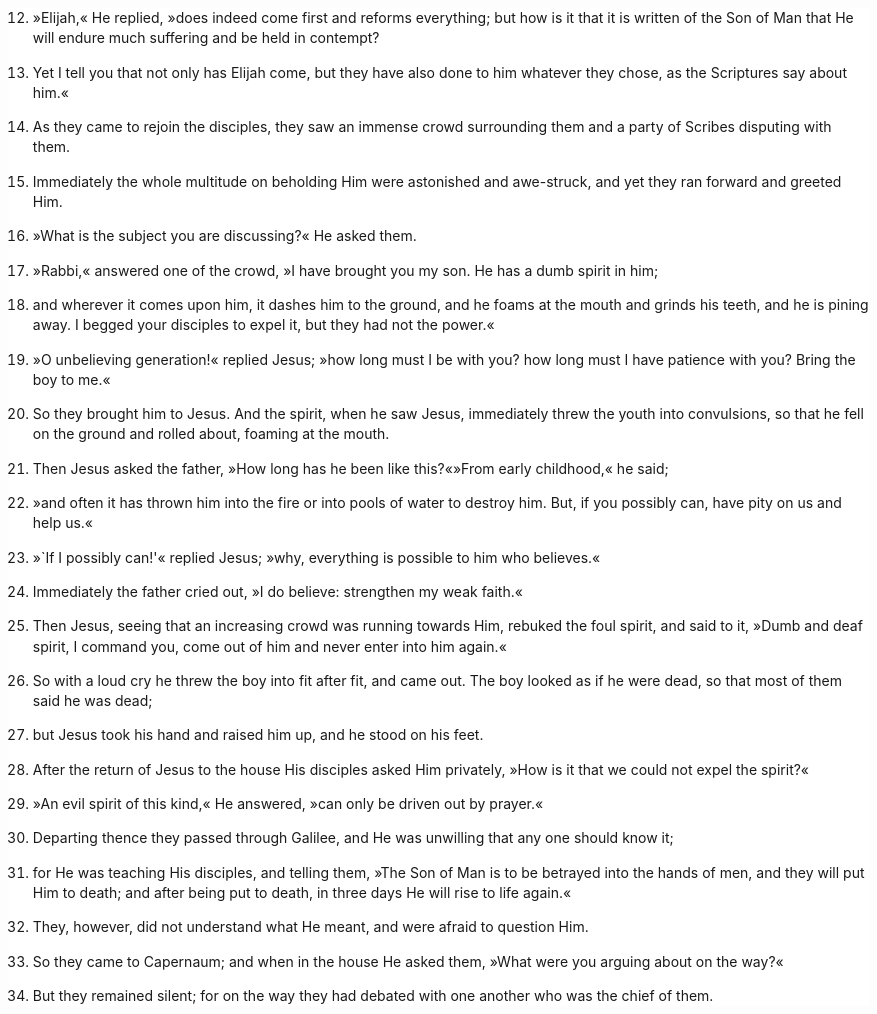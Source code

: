 12. »Elijah,« He replied, »does indeed come first and reforms everything; but how is it that it is written of the Son of Man that He will endure much suffering and be held in contempt?

13. Yet I tell you that not only has Elijah come, but they have also done to him whatever they chose, as the Scriptures say about him.«

14. As they came to rejoin the disciples, they saw an immense crowd surrounding them and a party of Scribes disputing with them.

15. Immediately the whole multitude on beholding Him were astonished and awe-struck, and yet they ran forward and greeted Him.

16. »What is the subject you are discussing?« He asked them.

17. »Rabbi,« answered one of the crowd, »I have brought you my son. He has a dumb spirit in him;

18. and wherever it comes upon him, it dashes him to the ground, and he foams at the mouth and grinds his teeth, and he is pining away. I begged your disciples to expel it, but they had not the power.«

19. »O unbelieving generation!« replied Jesus; »how long must I be with you? how long must I have patience with you? Bring the boy to me.«

20. So they brought him to Jesus. And the spirit, when he saw Jesus, immediately threw the youth into convulsions, so that he fell on the ground and rolled about, foaming at the mouth.

21. Then Jesus asked the father, »How long has he been like this?«»From early childhood,« he said;

22. »and often it has thrown him into the fire or into pools of water to destroy him. But, if you possibly can, have pity on us and help us.«

23. »`If I possibly can!'« replied Jesus; »why, everything is possible to him who believes.«

24. Immediately the father cried out, »I do believe: strengthen my weak faith.«

25. Then Jesus, seeing that an increasing crowd was running towards Him, rebuked the foul spirit, and said to it, »Dumb and deaf spirit, I command you, come out of him and never enter into him again.«

26. So with a loud cry he threw the boy into fit after fit, and came out. The boy looked as if he were dead, so that most of them said he was dead;

27. but Jesus took his hand and raised him up, and he stood on his feet.

28. After the return of Jesus to the house His disciples asked Him privately, »How is it that we could not expel the spirit?«

29. »An evil spirit of this kind,« He answered, »can only be driven out by prayer.«

30. Departing thence they passed through Galilee, and He was unwilling that any one should know it;

31. for He was teaching His disciples, and telling them, »The Son of Man is to be betrayed into the hands of men, and they will put Him to death; and after being put to death, in three days He will rise to life again.«

32. They, however, did not understand what He meant, and were afraid to question Him.

33. So they came to Capernaum; and when in the house He asked them, »What were you arguing about on the way?«

34. But they remained silent; for on the way they had debated with one another who was the chief of them.
